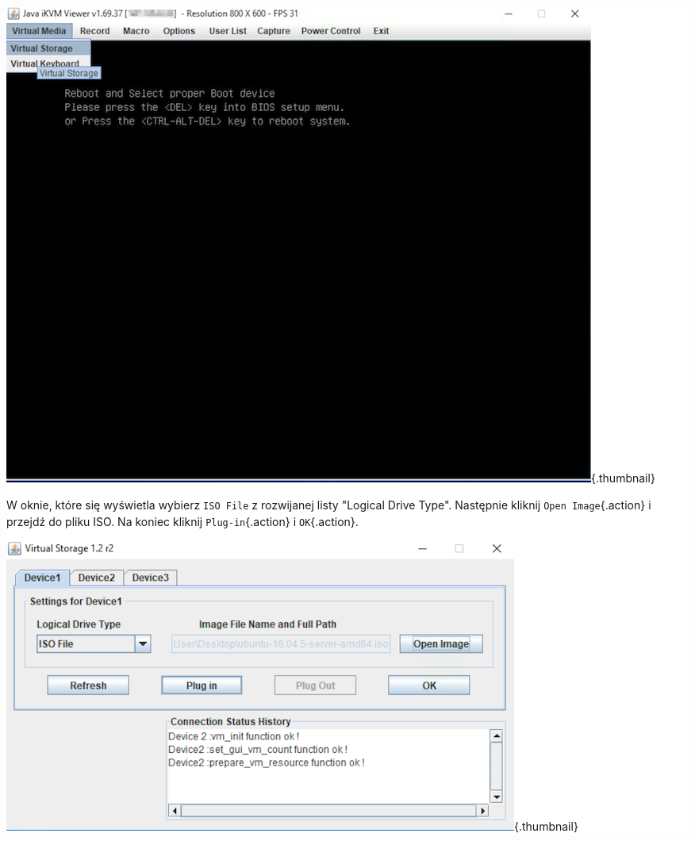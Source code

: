 ![Virtual storage](images/virtual_storage.png){.thumbnail}

W oknie, które się wyświetla wybierz `ISO File` z rozwijanej listy "Logical Drive Type". Następnie kliknij `Open Image`{.action} i przejdź do pliku ISO. Na koniec kliknij `Plug-in`{.action} i `OK`{.action}.

![ISO_file](images/iso_file.png){.thumbnail}
